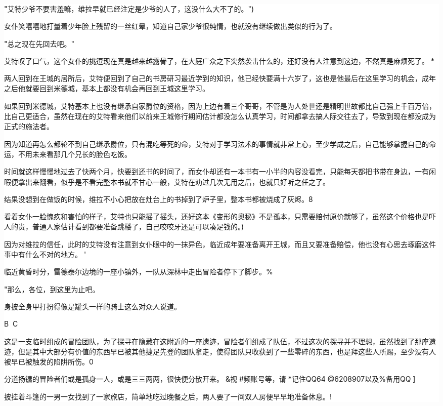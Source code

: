 "艾特少爷不要害羞嘛，维拉早就已经注定是少爷的人了，这没什么大不了的。")



女仆笑嘻嘻地打量着少年脸上残留的一丝红晕，知道自己家少爷很纯情，也就没有继续做出类似的行为了。



"总之现在先回去吧。"



艾特叹了口气，这个女仆的挑逗现在真是越来越露骨了，在大庭广众之下突然袭击什么的，还好没有人注意到这边，不然真是麻烦死了。 *



两人回到在王城的居所后，艾特便回到了自己的书房研习最近学到的知识，他已经快要满十六岁了，这也是他最后在这里学习的机会，成年之后他就要回到米德城，基本上都没有机会再回到王城这里学习。



如果回到米德城，艾特基本上也没有继承自家爵位的资格，因为上边有着三个哥哥，不管是为人处世还是精明世故都比自己强上千百万倍，比自己更适合，虽然在现在的艾特看来他们以前来王城修行期间估计都没怎么认真学习，时间都拿去搞人际交往去了，导致到现在都没成为正式的施法者。



因为知道再怎么都轮不到自己继承爵位，只有混吃等死的命，艾特对于学习法术的事情就非常上心，至少学成之后，自己能够掌握自己的命运，不用未来看那几个兄长的脸色吃饭。



时间就这样慢慢地过去了快两个月，快要到还书的时间了，而女仆却还有一本书有一小半的内容没看完，只能每天都把书带在身边，一有闲暇便拿出来翻看，似乎是不看完整本书就不甘心一般，艾特在劝过几次无用之后，也就只好听之任之了。



结果没想到在做饭的时候，维拉不小心把放在灶台上的书掉到了炉子里，整本书都被烧成了灰烬。8



看着女仆一脸愧疚和害怕的样子，艾特也只能摇了摇头，还好这本《变形的奥秘》不是孤本，只需要赔付原价就够了，虽然这个价格也是吓人的贵，普通人家估计看到都要准备跳楼了，自己咬咬牙还是可以凑足钱的。)



因为对维拉的信任，此时的艾特没有注意到女仆眼中的一抹异色，临近成年要准备离开王城，而且又要准备赔偿，他也没有心思去琢磨这件事中有什么不对的地方。 '





临近黄昏时分，雷德泰尔边境的一座小镇外，一队从深林中走出冒险者停下了脚步。%



"那么，各位，到这里为止吧。



身披全身甲打扮得像是罐头一样的骑士这么对众人说道。

B  C



这是一支临时组成的冒险团队，为了探寻在隐藏在这附近的一座遗迹，冒险者们组成了队伍，不过这次的探寻并不理想，虽然找到了那座遗迹，但是其中大部分有价值的东西早已被其他捷足先登的团队拿走，使得团队只收获到了一些零碎的东西，也是拜这些人所赐，至少没有人被早已被触发的陷阱所伤。0



分道扬镳的冒险者们或是孤身一人，或是三三两两，很快便分散开来。 &视 #频账号等，请 *记住QQ64 @6208907以及%备用QQ ]



披挂着斗篷的一男一女找到了一家旅店，简单地吃过晚餐之后，两人要了一间双人房便早早地准备休息。!


